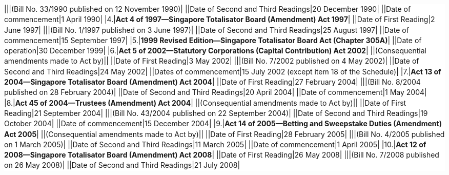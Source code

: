 |||(Bill No. 33/1990 published on 12 November 1990)|
||Date of Second and Third Readings|20 December 1990|
||Date of commencement|1 April 1990|
|4.|**Act 4 of 1997—Singapore Totalisator Board (Amendment) Act 1997**|
||Date of First Reading|2 June 1997|
|||(Bill No. 1/1997 published on 3 June 1997)|
||Date of Second and Third Readings|25 August 1997|
||Date of commencement|15 September 1997|
|5.|**1999 Revised Edition—Singapore Totalisator Board Act (Chapter 305A)**|
||Date of operation|30 December 1999|
|6.|**Act 5 of 2002—Statutory Corporations (Capital Contribution) Act 2002**|
||(Consequential amendments made to Act by)||
||Date of First Reading|3 May 2002|
|||(Bill No. 7/2002 published on 4 May 2002)|
||Date of Second and Third Readings|24 May 2002|
||Dates of commencement|15 July 2002 (except item 18 of the Schedule)|
|7.|**Act 13 of 2004—Singapore Totalisator Board (Amendment) Act 2004**|
||Date of First Reading|27 February 2004|
|||(Bill No. 8/2004 published on 28 February 2004)|
||Date of Second and Third Readings|20 April 2004|
||Date of commencement|1 May 2004|
|8.|**Act 45 of 2004—Trustees (Amendment) Act 2004**|
||(Consequential amendments made to Act by)||
||Date of First Reading|21 September 2004|
|||(Bill No. 43/2004 published on 22 September 2004)|
||Date of Second and Third Readings|19 October 2004|
||Date of commencement|15 December 2004|
|9.|**Act 14 of 2005—Betting and Sweepstake Duties (Amendment) Act 2005**|
||(Consequential amendments made to Act by)||
||Date of First Reading|28 February 2005|
|||(Bill No. 4/2005 published on 1 March 2005)|
||Date of Second and Third Readings|11 March 2005|
||Date of commencement|1 April 2005|
|10.|**Act 12 of 2008—Singapore Totalisator Board (Amendment) Act 2008**|
||Date of First Reading|26 May 2008|
|||(Bill No. 7/2008 published on 26 May 2008)|
||Date of Second and Third Readings|21 July 2008|